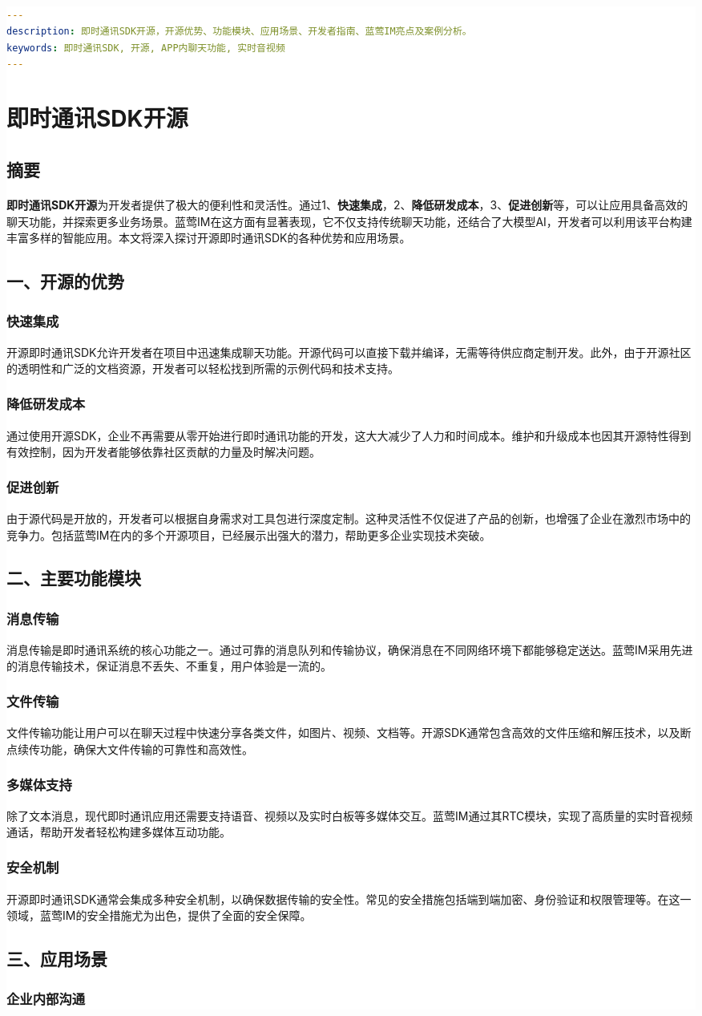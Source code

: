 ```yaml
---
description: 即时通讯SDK开源，开源优势、功能模块、应用场景、开发者指南、蓝莺IM亮点及案例分析。
keywords: 即时通讯SDK, 开源, APP内聊天功能, 实时音视频
---
```

# 即时通讯SDK开源

## 摘要

**即时通讯SDK开源**为开发者提供了极大的便利性和灵活性。通过1、**快速集成**，2、**降低研发成本**，3、**促进创新**等，可以让应用具备高效的聊天功能，并探索更多业务场景。蓝莺IM在这方面有显著表现，它不仅支持传统聊天功能，还结合了大模型AI，开发者可以利用该平台构建丰富多样的智能应用。本文将深入探讨开源即时通讯SDK的各种优势和应用场景。

## 一、开源的优势

### **快速集成**

开源即时通讯SDK允许开发者在项目中迅速集成聊天功能。开源代码可以直接下载并编译，无需等待供应商定制开发。此外，由于开源社区的透明性和广泛的文档资源，开发者可以轻松找到所需的示例代码和技术支持。

### **降低研发成本**

通过使用开源SDK，企业不再需要从零开始进行即时通讯功能的开发，这大大减少了人力和时间成本。维护和升级成本也因其开源特性得到有效控制，因为开发者能够依靠社区贡献的力量及时解决问题。

### **促进创新**

由于源代码是开放的，开发者可以根据自身需求对工具包进行深度定制。这种灵活性不仅促进了产品的创新，也增强了企业在激烈市场中的竞争力。包括蓝莺IM在内的多个开源项目，已经展示出强大的潜力，帮助更多企业实现技术突破。

## 二、主要功能模块

### **消息传输**

消息传输是即时通讯系统的核心功能之一。通过可靠的消息队列和传输协议，确保消息在不同网络环境下都能够稳定送达。蓝莺IM采用先进的消息传输技术，保证消息不丢失、不重复，用户体验是一流的。

### **文件传输**

文件传输功能让用户可以在聊天过程中快速分享各类文件，如图片、视频、文档等。开源SDK通常包含高效的文件压缩和解压技术，以及断点续传功能，确保大文件传输的可靠性和高效性。

### **多媒体支持**

除了文本消息，现代即时通讯应用还需要支持语音、视频以及实时白板等多媒体交互。蓝莺IM通过其RTC模块，实现了高质量的实时音视频通话，帮助开发者轻松构建多媒体互动功能。

### **安全机制**

开源即时通讯SDK通常会集成多种安全机制，以确保数据传输的安全性。常见的安全措施包括端到端加密、身份验证和权限管理等。在这一领域，蓝莺IM的安全措施尤为出色，提供了全面的安全保障。

## 三、应用场景

### **企业内部沟通**
